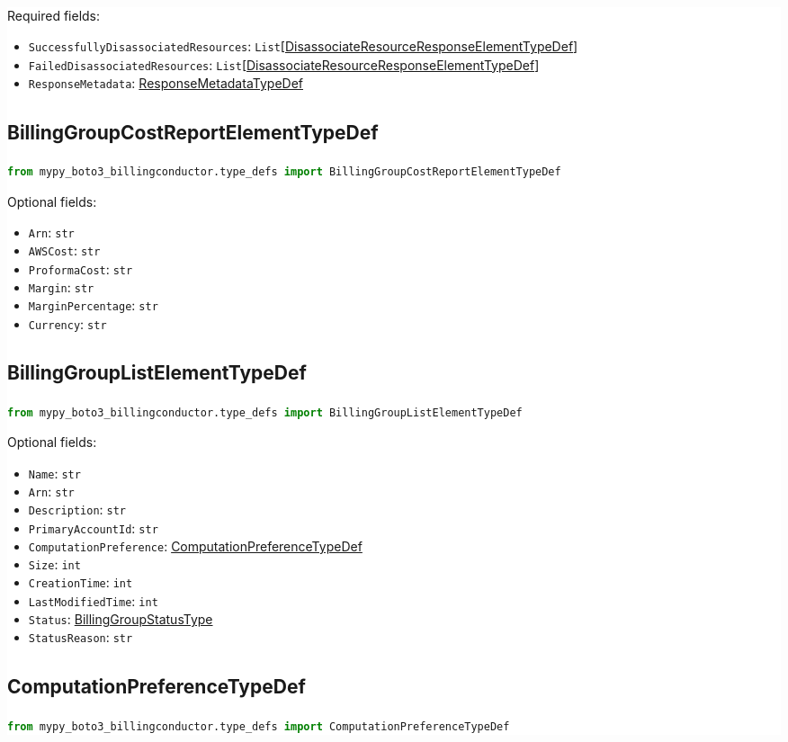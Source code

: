 Required fields:

- `SuccessfullyDisassociatedResources`:
  `List`\[[DisassociateResourceResponseElementTypeDef](./type_defs.md#disassociateresourceresponseelementtypedef)\]
- `FailedDisassociatedResources`:
  `List`\[[DisassociateResourceResponseElementTypeDef](./type_defs.md#disassociateresourceresponseelementtypedef)\]
- `ResponseMetadata`:
  [ResponseMetadataTypeDef](./type_defs.md#responsemetadatatypedef)

<a id="billinggroupcostreportelementtypedef"></a>

## BillingGroupCostReportElementTypeDef

```python
from mypy_boto3_billingconductor.type_defs import BillingGroupCostReportElementTypeDef
```

Optional fields:

- `Arn`: `str`
- `AWSCost`: `str`
- `ProformaCost`: `str`
- `Margin`: `str`
- `MarginPercentage`: `str`
- `Currency`: `str`

<a id="billinggrouplistelementtypedef"></a>

## BillingGroupListElementTypeDef

```python
from mypy_boto3_billingconductor.type_defs import BillingGroupListElementTypeDef
```

Optional fields:

- `Name`: `str`
- `Arn`: `str`
- `Description`: `str`
- `PrimaryAccountId`: `str`
- `ComputationPreference`:
  [ComputationPreferenceTypeDef](./type_defs.md#computationpreferencetypedef)
- `Size`: `int`
- `CreationTime`: `int`
- `LastModifiedTime`: `int`
- `Status`: [BillingGroupStatusType](./literals.md#billinggroupstatustype)
- `StatusReason`: `str`

<a id="computationpreferencetypedef"></a>

## ComputationPreferenceTypeDef

```python
from mypy_boto3_billingconductor.type_defs import ComputationPreferenceTypeDef
```
